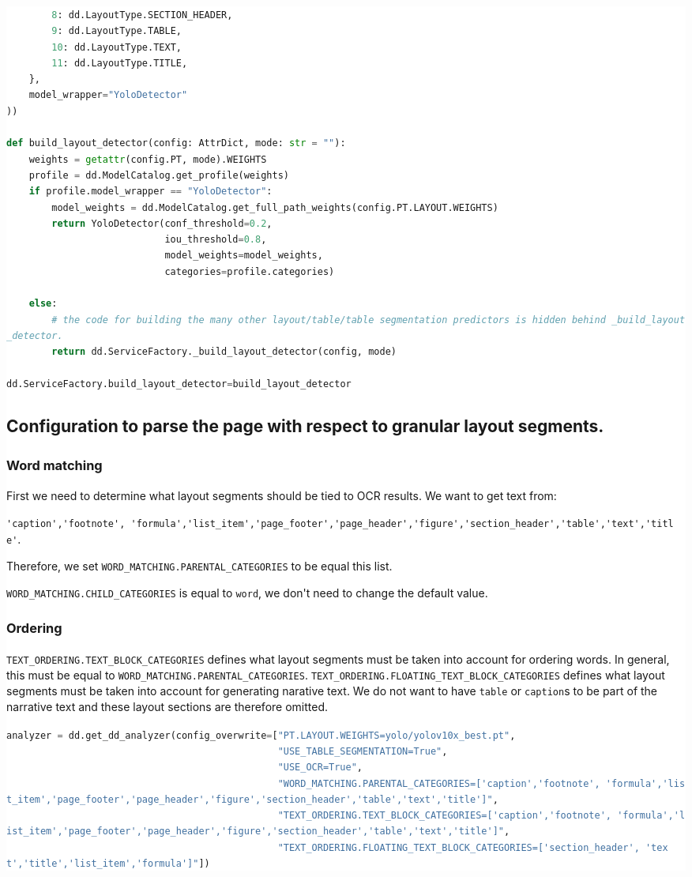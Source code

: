 ```python
        8: dd.LayoutType.SECTION_HEADER,
        9: dd.LayoutType.TABLE,
        10: dd.LayoutType.TEXT,
        11: dd.LayoutType.TITLE,
    },
    model_wrapper="YoloDetector"
))

def build_layout_detector(config: AttrDict, mode: str = ""):
    weights = getattr(config.PT, mode).WEIGHTS
    profile = dd.ModelCatalog.get_profile(weights)
    if profile.model_wrapper == "YoloDetector":
        model_weights = dd.ModelCatalog.get_full_path_weights(config.PT.LAYOUT.WEIGHTS)
        return YoloDetector(conf_threshold=0.2,
                            iou_threshold=0.8,
                            model_weights=model_weights,
                            categories=profile.categories)

    else:
        # the code for building the many other layout/table/table segmentation predictors is hidden behind _build_layout_detector.
        return dd.ServiceFactory._build_layout_detector(config, mode)
    
dd.ServiceFactory.build_layout_detector=build_layout_detector
```

## Configuration to parse the page with respect to granular layout segments.

### Word matching

First we need to determine what layout segments should be tied to OCR results. We want to get text from:

`'caption','footnote', 'formula','list_item','page_footer','page_header','figure','section_header','table','text','title'`. 

Therefore, we set `WORD_MATCHING.PARENTAL_CATEGORIES` to be equal this list.

`WORD_MATCHING.CHILD_CATEGORIES` is equal to `word`, we don't need to change the default value.

### Ordering

`TEXT_ORDERING.TEXT_BLOCK_CATEGORIES` defines what layout segments must be taken into account for ordering words. In general, this must be equal to `WORD_MATCHING.PARENTAL_CATEGORIES`. 
`TEXT_ORDERING.FLOATING_TEXT_BLOCK_CATEGORIES` defines what layout segments must be taken into account for generating narative text. We do not want to have `table` or `caption`s to be part of the narrative text and these layout sections are therefore omitted.




```python
analyzer = dd.get_dd_analyzer(config_overwrite=["PT.LAYOUT.WEIGHTS=yolo/yolov10x_best.pt",
                                                "USE_TABLE_SEGMENTATION=True",
                                                "USE_OCR=True",
                                                "WORD_MATCHING.PARENTAL_CATEGORIES=['caption','footnote', 'formula','list_item','page_footer','page_header','figure','section_header','table','text','title']",
                                                "TEXT_ORDERING.TEXT_BLOCK_CATEGORIES=['caption','footnote', 'formula','list_item','page_footer','page_header','figure','section_header','table','text','title']",
                                                "TEXT_ORDERING.FLOATING_TEXT_BLOCK_CATEGORIES=['section_header', 'text','title','list_item','formula']"])
```
